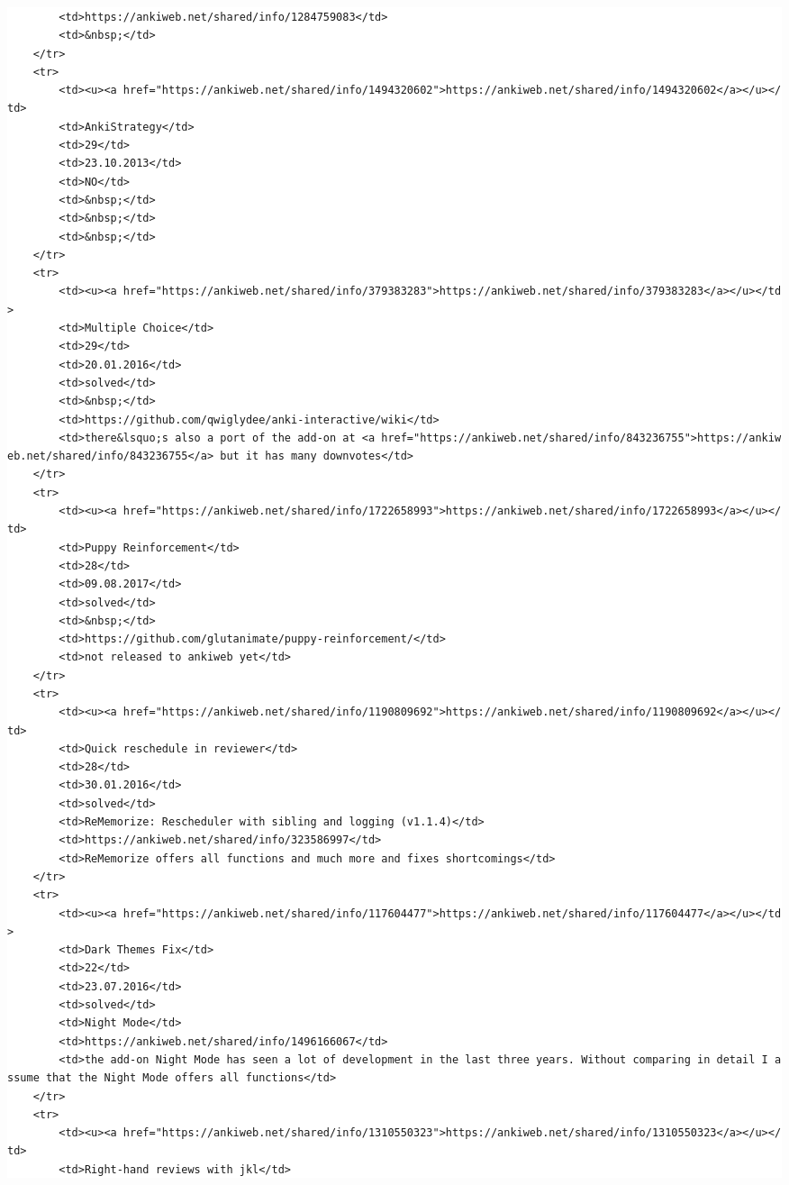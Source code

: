 			<td>https://ankiweb.net/shared/info/1284759083</td>
			<td>&nbsp;</td>
		</tr>
		<tr>
			<td><u><a href="https://ankiweb.net/shared/info/1494320602">https://ankiweb.net/shared/info/1494320602</a></u></td>
			<td>AnkiStrategy</td>
			<td>29</td>
			<td>23.10.2013</td>
			<td>NO</td>
			<td>&nbsp;</td>
			<td>&nbsp;</td>
			<td>&nbsp;</td>
		</tr>
		<tr>
			<td><u><a href="https://ankiweb.net/shared/info/379383283">https://ankiweb.net/shared/info/379383283</a></u></td>
			<td>Multiple Choice</td>
			<td>29</td>
			<td>20.01.2016</td>
			<td>solved</td>
			<td>&nbsp;</td>
			<td>https://github.com/qwiglydee/anki-interactive/wiki</td>
			<td>there&lsquo;s also a port of the add-on at <a href="https://ankiweb.net/shared/info/843236755">https://ankiweb.net/shared/info/843236755</a> but it has many downvotes</td>
		</tr>
		<tr>
			<td><u><a href="https://ankiweb.net/shared/info/1722658993">https://ankiweb.net/shared/info/1722658993</a></u></td>
			<td>Puppy Reinforcement</td>
			<td>28</td>
			<td>09.08.2017</td>
			<td>solved</td>
			<td>&nbsp;</td>
			<td>https://github.com/glutanimate/puppy-reinforcement/</td>
			<td>not released to ankiweb yet</td>
		</tr>
		<tr>
			<td><u><a href="https://ankiweb.net/shared/info/1190809692">https://ankiweb.net/shared/info/1190809692</a></u></td>
			<td>Quick reschedule in reviewer</td>
			<td>28</td>
			<td>30.01.2016</td>
			<td>solved</td>
			<td>ReMemorize: Rescheduler with sibling and logging (v1.1.4)</td>
			<td>https://ankiweb.net/shared/info/323586997</td>
			<td>ReMemorize offers all functions and much more and fixes shortcomings</td>
		</tr>
		<tr>
			<td><u><a href="https://ankiweb.net/shared/info/117604477">https://ankiweb.net/shared/info/117604477</a></u></td>
			<td>Dark Themes Fix</td>
			<td>22</td>
			<td>23.07.2016</td>
			<td>solved</td>
			<td>Night Mode</td>
			<td>https://ankiweb.net/shared/info/1496166067</td>
			<td>the add-on Night Mode has seen a lot of development in the last three years. Without comparing in detail I assume that the Night Mode offers all functions</td>
		</tr>
		<tr>
			<td><u><a href="https://ankiweb.net/shared/info/1310550323">https://ankiweb.net/shared/info/1310550323</a></u></td>
			<td>Right-hand reviews with jkl</td>